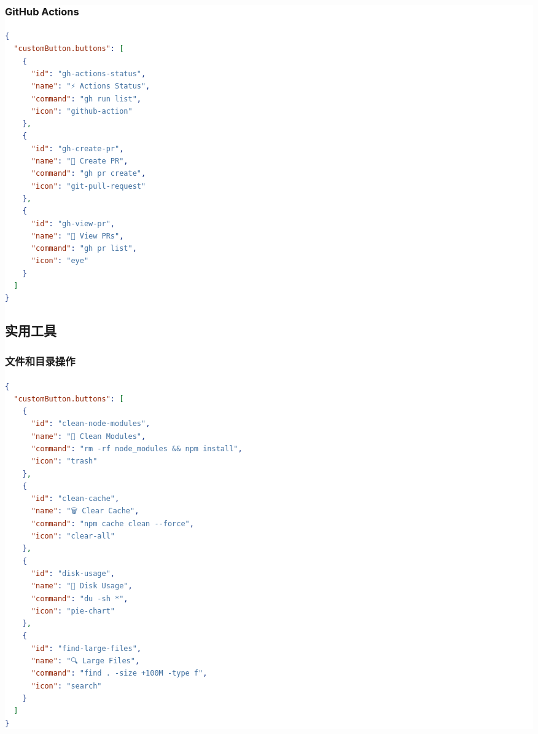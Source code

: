 ### GitHub Actions

```json
{
  "customButton.buttons": [
    {
      "id": "gh-actions-status",
      "name": "⚡ Actions Status",
      "command": "gh run list",
      "icon": "github-action"
    },
    {
      "id": "gh-create-pr",
      "name": "🔀 Create PR",
      "command": "gh pr create",
      "icon": "git-pull-request"
    },
    {
      "id": "gh-view-pr",
      "name": "👀 View PRs",
      "command": "gh pr list",
      "icon": "eye"
    }
  ]
}
```

## 实用工具

### 文件和目录操作

```json
{
  "customButton.buttons": [
    {
      "id": "clean-node-modules",
      "name": "🧹 Clean Modules",
      "command": "rm -rf node_modules && npm install",
      "icon": "trash"
    },
    {
      "id": "clean-cache",
      "name": "🗑️ Clear Cache",
      "command": "npm cache clean --force",
      "icon": "clear-all"
    },
    {
      "id": "disk-usage",
      "name": "💾 Disk Usage",
      "command": "du -sh *",
      "icon": "pie-chart"
    },
    {
      "id": "find-large-files",
      "name": "🔍 Large Files",
      "command": "find . -size +100M -type f",
      "icon": "search"
    }
  ]
}
```
